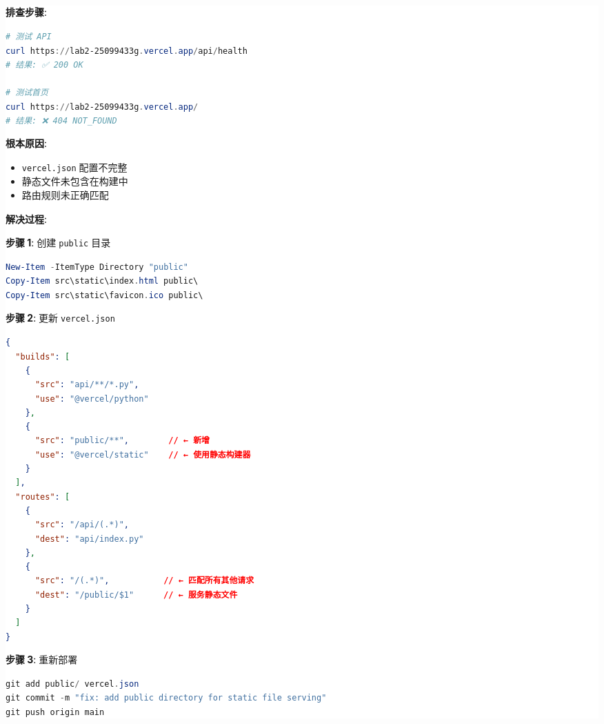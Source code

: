 **排查步骤**:
```powershell
# 测试 API
curl https://lab2-25099433g.vercel.app/api/health
# 结果: ✅ 200 OK

# 测试首页
curl https://lab2-25099433g.vercel.app/
# 结果: ❌ 404 NOT_FOUND
```

**根本原因**: 
- `vercel.json` 配置不完整
- 静态文件未包含在构建中
- 路由规则未正确匹配

**解决过程**:

**步骤 1**: 创建 `public` 目录
```powershell
New-Item -ItemType Directory "public"
Copy-Item src\static\index.html public\
Copy-Item src\static\favicon.ico public\
```

**步骤 2**: 更新 `vercel.json`
```json
{
  "builds": [
    {
      "src": "api/**/*.py",
      "use": "@vercel/python"
    },
    {
      "src": "public/**",        // ← 新增
      "use": "@vercel/static"    // ← 使用静态构建器
    }
  ],
  "routes": [
    {
      "src": "/api/(.*)",
      "dest": "api/index.py"
    },
    {
      "src": "/(.*)",           // ← 匹配所有其他请求
      "dest": "/public/$1"      // ← 服务静态文件
    }
  ]
}
```

**步骤 3**: 重新部署
```powershell
git add public/ vercel.json
git commit -m "fix: add public directory for static file serving"
git push origin main
```

